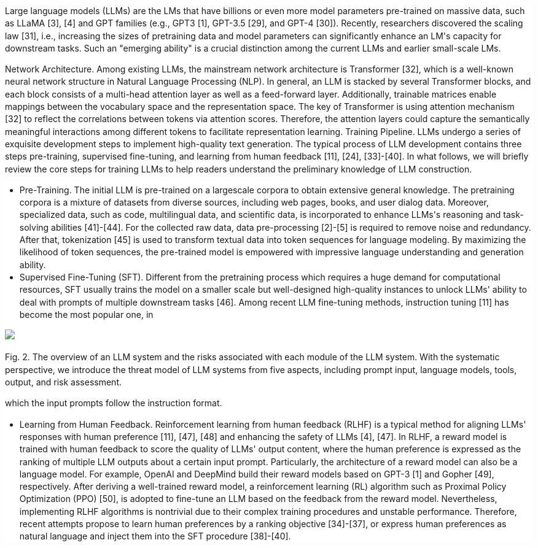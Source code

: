 Large language models (LLMs) are the LMs that have billions or even more model parameters pre-trained on massive data, such as LLaMA [3], [4] and GPT families (e.g., GPT3 [1], GPT-3.5 [29], and GPT-4 [30]). Recently, researchers discovered the scaling law [31], i.e., increasing the sizes of pretraining data and model parameters can significantly enhance an LM's capacity for downstream tasks. Such an "emerging ability" is a crucial distinction among the current LLMs and earlier small-scale LMs.

Network Architecture. Among existing LLMs, the mainstream network architecture is Transformer [32], which is a well-known neural network structure in Natural Language Processing (NLP). In general, an LLM is stacked by several Transformer blocks, and each block consists of a multi-head attention layer as well as a feed-forward layer. Additionally, trainable matrices enable mappings between the vocabulary space and the representation space. The key of Transformer is using attention mechanism [32] to reflect the correlations between tokens via attention scores. Therefore, the attention layers could capture the semantically meaningful interactions among different tokens to facilitate representation learning. Training Pipeline. LLMs undergo a series of exquisite development steps to implement high-quality text generation. The typical process of LLM development contains three steps pre-training, supervised fine-tuning, and learning from human feedback [11], [24], [33]-[40]. In what follows, we will briefly review the core steps for training LLMs to help readers understand the preliminary knowledge of LLM construction.

- Pre-Training. The initial LLM is pre-trained on a largescale corpora to obtain extensive general knowledge. The pretraining corpora is a mixture of datasets from diverse sources, including web pages, books, and user dialog data. Moreover, specialized data, such as code, multilingual data, and scientific data, is incorporated to enhance LLMs's reasoning and task-solving abilities [41]-[44]. For the collected raw data, data pre-processing [2]-[5] is required to remove noise and redundancy. After that, tokenization [45] is used to transform textual data into token sequences for language modeling. By maximizing the likelihood of token sequences, the pre-trained model is empowered with impressive language understanding and generation ability.
- Supervised Fine-Tuning (SFT). Different from the pretraining process which requires a huge demand for computational resources, SFT usually trains the model on a smaller scale but well-designed high-quality instances to unlock LLMs' ability to deal with prompts of multiple downstream tasks [46]. Among recent LLM fine-tuning methods, instruction tuning [11] has become the most popular one, in

![](https://cdn.mathpix.com/cropped/2024_06_04_a3360899944a38fbee94g-03.jpg?height=989&width=1789&top_left_y=183&top_left_x=165)

Fig. 2. The overview of an LLM system and the risks associated with each module of the LLM system. With the systematic perspective, we introduce the threat model of LLM systems from five aspects, including prompt input, language models, tools, output, and risk assessment.

which the input prompts follow the instruction format.

- Learning from Human Feedback. Reinforcement learning from human feedback (RLHF) is a typical method for aligning LLMs' responses with human preference [11], [47], [48] and enhancing the safety of LLMs [4], [47]. In RLHF, a reward model is trained with human feedback to score the quality of LLMs' output content, where the human preference is expressed as the ranking of multiple LLM outputs about a certain input prompt. Particularly, the architecture of a reward model can also be a language model. For example, OpenAI and DeepMind build their reward models based on GPT-3 [1] and Gopher [49], respectively. After deriving a well-trained reward model, a reinforcement learning (RL) algorithm such as Proximal Policy Optimization (PPO) [50], is adopted to fine-tune an LLM based on the feedback from the reward model. Nevertheless, implementing RLHF algorithms is nontrivial due to their complex training procedures and unstable performance. Therefore, recent attempts propose to learn human preferences by a ranking objective [34]-[37], or express human preferences as natural language and inject them into the SFT procedure [38]-[40].

